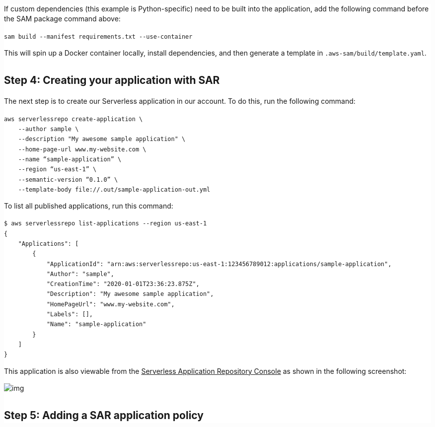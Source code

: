 If custom dependencies (this example is Python-specific) need to be built into the application, add the following command before the SAM package command above:

```
sam build --manifest requirements.txt --use-container
```

This will spin up a Docker container locally, install dependencies, and then generate a template in `.aws-sam/build/template.yaml`.

## Step 4: Creating your application with SAR

The next step is to create our Serverless application in our account. To do this, run the following command:

```
aws serverlessrepo create-application \
	--author sample \
	--description "My awesome sample application" \
	--home-page-url www.my-website.com \
	--name “sample-application” \
	--region “us-east-1” \
	--semantic-version “0.1.0” \
	--template-body file://.out/sample-application-out.yml

```

To list all published applications, run this command:

```
$ aws serverlessrepo list-applications --region us-east-1
{
    "Applications": [
        {
            "ApplicationId": "arn:aws:serverlessrepo:us-east-1:123456789012:applications/sample-application",
            "Author": "sample",
            "CreationTime": "2020-01-01T23:36:23.875Z",
            "Description": "My awesome sample application",
            "HomePageUrl": "www.my-website.com",
            "Labels": [],
            "Name": "sample-application"
        }
    ]
}

```

This application is also viewable from the [Serverless Application Repository Console](https://console.aws.amazon.com/serverlessrepo/home?region=us-east-1#/published-applications) as shown in the following screenshot:

![img](https://lh4.googleusercontent.com/zCn7_5qhWu9erjFsQzJocZA9EN0T4joCKN5vbChoR-LIlDGgkzlbgyUWPgrPkMJrOg1Ph5p8SQkKZZfrY2KxtEALTdl00nHWifWC_3FEx1mZ4VMTI0ffduHX0aIj0YIDZYVAkpSE)

## Step 5: Adding a SAR application policy
